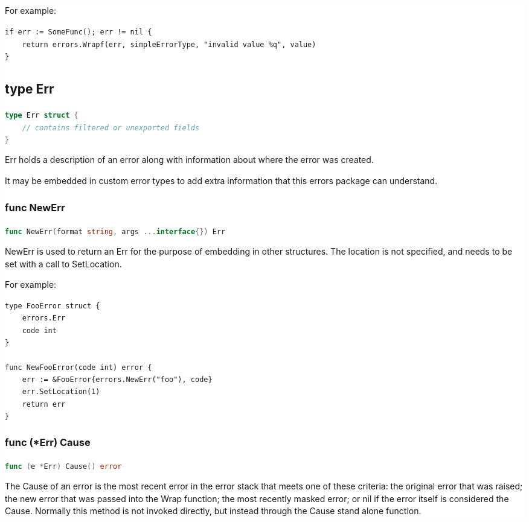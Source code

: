 For example:


	if err := SomeFunc(); err != nil {
	    return errors.Wrapf(err, simpleErrorType, "invalid value %q", value)
	}



## type Err
``` go
type Err struct {
    // contains filtered or unexported fields
}
```
Err holds a description of an error along with information about
where the error was created.

It may be embedded in custom error types to add extra information that
this errors package can understand.









### func NewErr
``` go
func NewErr(format string, args ...interface{}) Err
```
NewErr is used to return an Err for the purpose of embedding in other
structures.  The location is not specified, and needs to be set with a call
to SetLocation.

For example:


	type FooError struct {
	    errors.Err
	    code int
	}
	
	func NewFooError(code int) error {
	    err := &FooError{errors.NewErr("foo"), code}
	    err.SetLocation(1)
	    return err
	}




### func (\*Err) Cause
``` go
func (e *Err) Cause() error
```
The Cause of an error is the most recent error in the error stack that
meets one of these criteria: the original error that was raised; the new
error that was passed into the Wrap function; the most recently masked
error; or nil if the error itself is considered the Cause.  Normally this
method is not invoked directly, but instead through the Cause stand alone
function.
